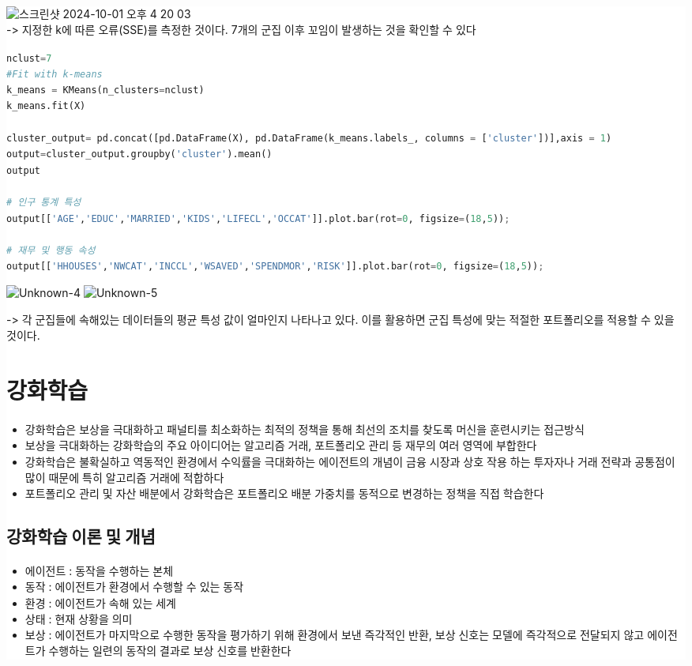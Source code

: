 <img width="648" alt="스크린샷 2024-10-01 오후 4 20 03" src="https://github.com/user-attachments/assets/4a14fec9-0692-4c16-8356-1bfaf03e84b5">

<br>
-> 지정한 k에 따른 오류(SSE)를 측정한 것이다. 7개의 군집 이후 꼬임이 발생하는 것을 확인할 수 있다


```python
nclust=7
#Fit with k-means
k_means = KMeans(n_clusters=nclust)
k_means.fit(X)

cluster_output= pd.concat([pd.DataFrame(X), pd.DataFrame(k_means.labels_, columns = ['cluster'])],axis = 1)
output=cluster_output.groupby('cluster').mean()
output

# 인구 통계 특성
output[['AGE','EDUC','MARRIED','KIDS','LIFECL','OCCAT']].plot.bar(rot=0, figsize=(18,5));

# 재무 및 행동 속성
output[['HHOUSES','NWCAT','INCCL','WSAVED','SPENDMOR','RISK']].plot.bar(rot=0, figsize=(18,5));
```

![Unknown-4](https://github.com/user-attachments/assets/413f41ca-4d50-41be-a564-0dcde3a367af)
![Unknown-5](https://github.com/user-attachments/assets/36b29bcd-cdc6-45cb-82ab-b527cfb9da62)

-> 각 군집들에 속해있는 데이터들의 평균 특성 값이 얼마인지 나타나고 있다. 이를 활용하면 군집 특성에 맞는 적절한 포트폴리오를 적용할 수 있을 것이다.



# 강화학습
* 강화학습은 보상을 극대화하고 패널티를 최소화하는 최적의 정책을 통해 최선의 조치를 찾도록 머신을 훈련시키는 접근방식
* 보상을 극대화하는 강화학습의 주요 아이디어는 알고리즘 거래, 포트폴리오 관리 등 재무의 여러 영역에 부합한다
* 강화학습은 불확실하고 역동적인 환경에서 수익률을 극대화하는 에이전트의 개념이 금융 시장과 상호 작용 하는 투자자나 거래 전략과 공통점이 많이 때문에 특히 알고리즘 거래에 적합하다
* 포트폴리오 관리 및 자산 배분에서 강화학습은 포트폴리오 배분 가중치를 동적으로 변경하는 정책을 직접 학습한다


## 강화학습 이론 및 개념
* 에이전트 : 동작을 수행하는 본체
* 동작 : 에이전트가 환경에서 수행할 수 있는 동작
* 환경 : 에이전트가 속해 있는 세계
* 상태 : 현재 상황을 의미
* 보상 : 에이전트가 마지막으로 수행한 동작을 평가하기 위해 환경에서 보낸 즉각적인 반환, 보상 신호는 모델에 즉각적으로 전달되지 않고 에이전트가 수행하는 일련의 동작의 결과로 보상 신호를 반환한다








